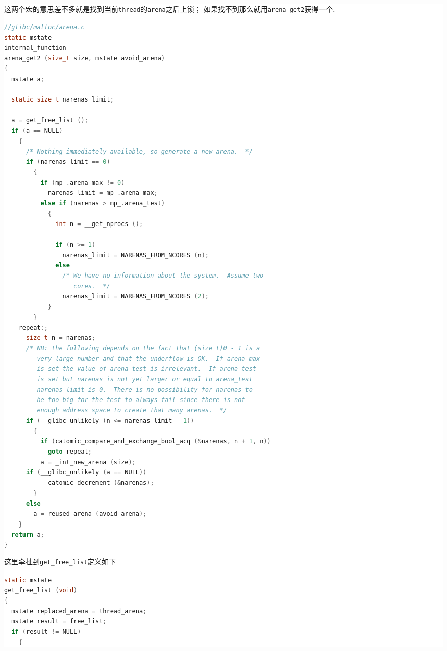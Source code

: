这两个宏的意思差不多就是找到当前`thread`的`arena`之后上锁；
如果找不到那么就用`arena_get2`获得一个.

```c
//glibc/malloc/arena.c
static mstate
internal_function
arena_get2 (size_t size, mstate avoid_arena)
{
  mstate a;

  static size_t narenas_limit;

  a = get_free_list ();
  if (a == NULL)
    {
      /* Nothing immediately available, so generate a new arena.  */
      if (narenas_limit == 0)
        {
          if (mp_.arena_max != 0)
            narenas_limit = mp_.arena_max;
          else if (narenas > mp_.arena_test)
            {
              int n = __get_nprocs ();

              if (n >= 1)
                narenas_limit = NARENAS_FROM_NCORES (n);
              else
                /* We have no information about the system.  Assume two
                   cores.  */
                narenas_limit = NARENAS_FROM_NCORES (2);
            }
        }
    repeat:;
      size_t n = narenas;
      /* NB: the following depends on the fact that (size_t)0 - 1 is a
         very large number and that the underflow is OK.  If arena_max
         is set the value of arena_test is irrelevant.  If arena_test
         is set but narenas is not yet larger or equal to arena_test
         narenas_limit is 0.  There is no possibility for narenas to
         be too big for the test to always fail since there is not
         enough address space to create that many arenas.  */
      if (__glibc_unlikely (n <= narenas_limit - 1))
        {
          if (catomic_compare_and_exchange_bool_acq (&narenas, n + 1, n))
            goto repeat;
          a = _int_new_arena (size);
	  if (__glibc_unlikely (a == NULL))
            catomic_decrement (&narenas);
        }
      else
        a = reused_arena (avoid_arena);
    }
  return a;
}
```
这里牵扯到`get_free_list`定义如下
```c
static mstate
get_free_list (void)
{
  mstate replaced_arena = thread_arena;
  mstate result = free_list;
  if (result != NULL)
    {
```